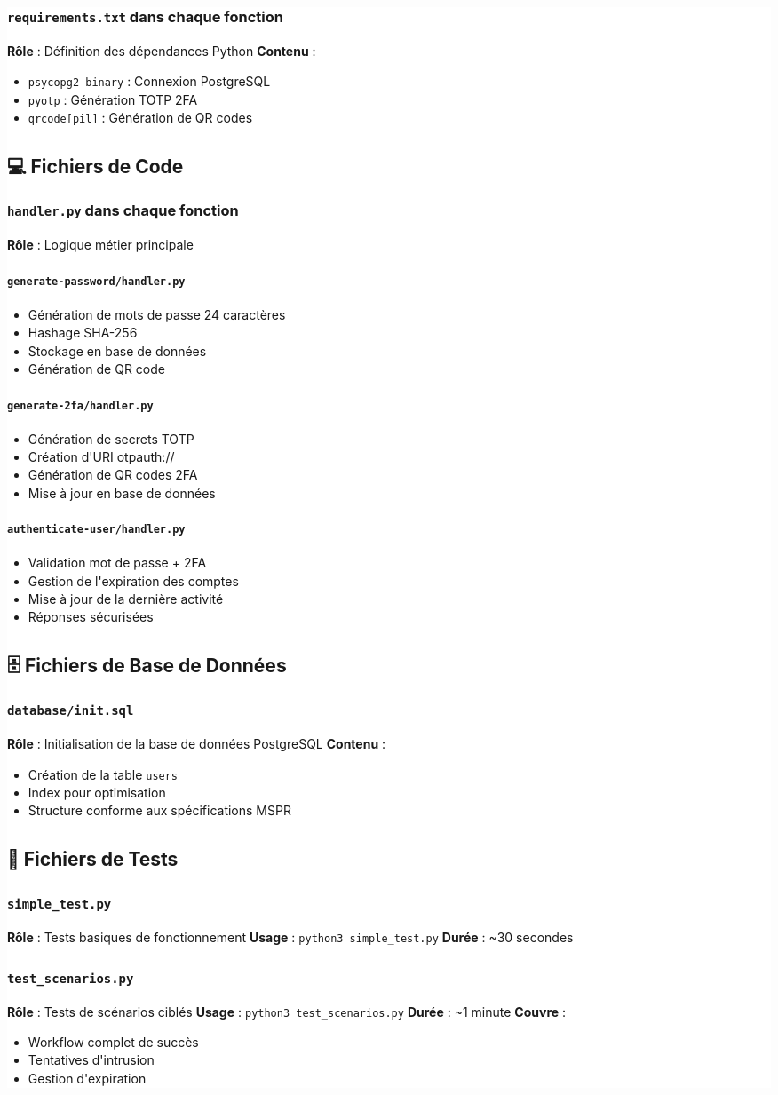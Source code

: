### `requirements.txt` dans chaque fonction
**Rôle** : Définition des dépendances Python
**Contenu** :
- `psycopg2-binary` : Connexion PostgreSQL
- `pyotp` : Génération TOTP 2FA
- `qrcode[pil]` : Génération de QR codes

## 💻 Fichiers de Code

### `handler.py` dans chaque fonction
**Rôle** : Logique métier principale

#### `generate-password/handler.py`
- Génération de mots de passe 24 caractères
- Hashage SHA-256
- Stockage en base de données
- Génération de QR code

#### `generate-2fa/handler.py`
- Génération de secrets TOTP
- Création d'URI otpauth://
- Génération de QR codes 2FA
- Mise à jour en base de données

#### `authenticate-user/handler.py`
- Validation mot de passe + 2FA
- Gestion de l'expiration des comptes
- Mise à jour de la dernière activité
- Réponses sécurisées

## 🗄️ Fichiers de Base de Données

### `database/init.sql`
**Rôle** : Initialisation de la base de données PostgreSQL
**Contenu** :
- Création de la table `users`
- Index pour optimisation
- Structure conforme aux spécifications MSPR

## 🧪 Fichiers de Tests

### `simple_test.py`
**Rôle** : Tests basiques de fonctionnement
**Usage** : `python3 simple_test.py`
**Durée** : ~30 secondes

### `test_scenarios.py`
**Rôle** : Tests de scénarios ciblés
**Usage** : `python3 test_scenarios.py`
**Durée** : ~1 minute
**Couvre** :
- Workflow complet de succès
- Tentatives d'intrusion
- Gestion d'expiration
